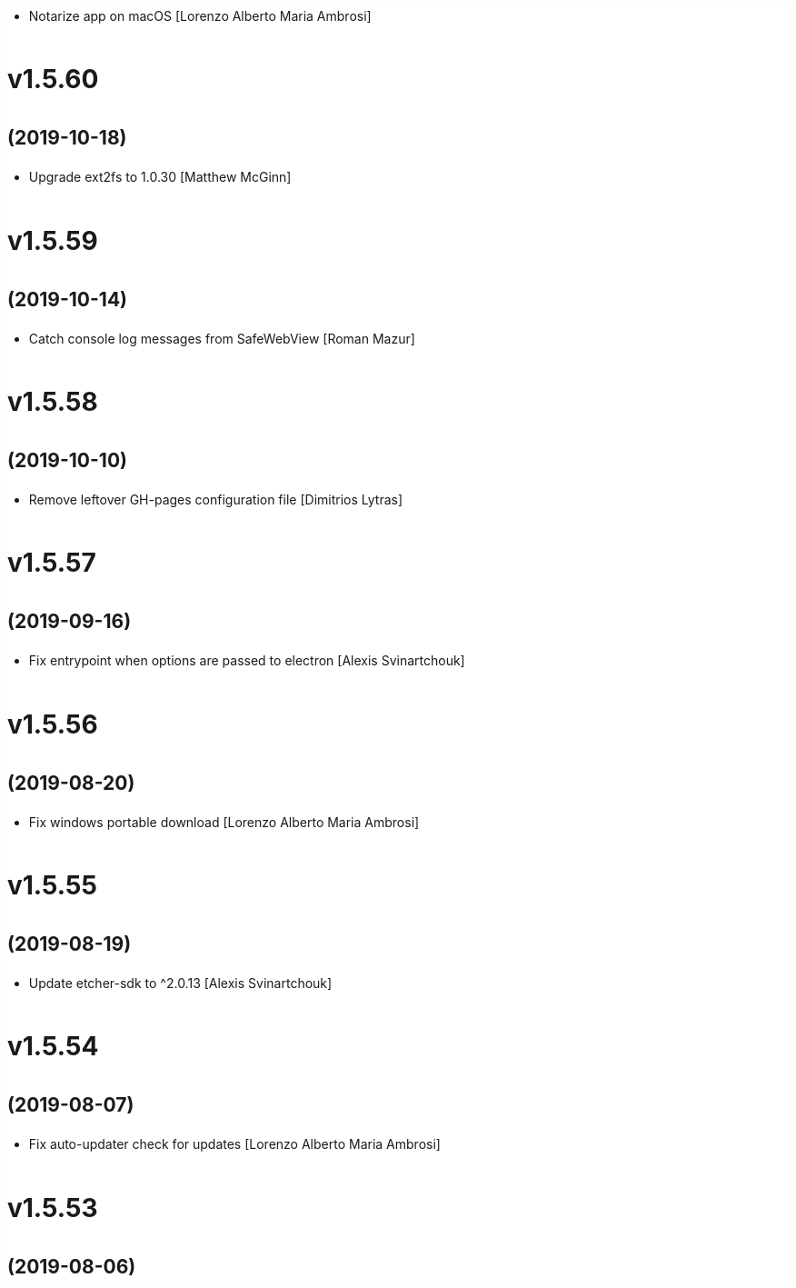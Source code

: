 * Notarize app on macOS [Lorenzo Alberto Maria Ambrosi]

# v1.5.60
## (2019-10-18)

* Upgrade ext2fs to 1.0.30 [Matthew McGinn]

# v1.5.59
## (2019-10-14)

* Catch console log messages from SafeWebView [Roman Mazur]

# v1.5.58
## (2019-10-10)

* Remove leftover GH-pages configuration file [Dimitrios Lytras]

# v1.5.57
## (2019-09-16)

* Fix entrypoint when options are passed to electron [Alexis Svinartchouk]

# v1.5.56
## (2019-08-20)

* Fix windows portable download [Lorenzo Alberto Maria Ambrosi]

# v1.5.55
## (2019-08-19)

* Update etcher-sdk to ^2.0.13 [Alexis Svinartchouk]

# v1.5.54
## (2019-08-07)

* Fix auto-updater check for updates [Lorenzo Alberto Maria Ambrosi]

# v1.5.53
## (2019-08-06)
